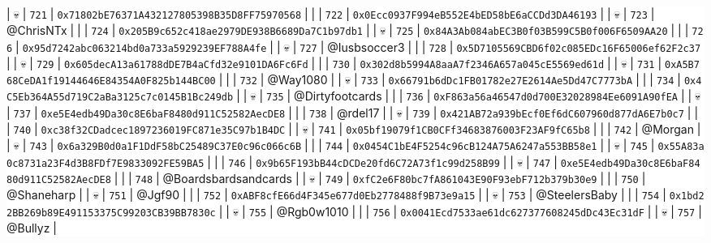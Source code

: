 | 💀 | `721` | `0x71802bE76371A432127805398B35D8FF75970568` |
|  | `722` | `0x0Ecc0937F994eB552E4bED58bE6aCCDd3DA46193` |
| 💀 | `723` | @ChrisNTx |
|  | `724` | `0x205B9c652c418ae2979DE938B6689Da7C1b97db1` |
| 💀 | `725` | `0x84A3Ab084abEC3B0f03B599C5B0f006F6509AA20` |
|  | `726` | `0x95d7242abc063214bd0a733a5929239EF788A4fe` |
| 💀 | `727` | @Iusbsoccer3 |
|  | `728` | `0x5D7105569CBD6f02c085EDc16F65006ef62F2c37` |
| 💀 | `729` | `0x605decA13a61788dDE7B4aCfd32e9101DA6Fc6Fd` |
|  | `730` | `0x302d8b5994A8aaA7f2346A657a045cE5569ed61d` |
| 💀 | `731` | `0xA5B768CeDA1f19144646E84354A0F825b144BC00` |
|  | `732` | @Way1080 |
| 💀 | `733` | `0x66791b6dDc1FB01782e27E2614Ae5Dd47C7773bA` |
|  | `734` | `0x4C5Eb364A55d719C2aBa3125c7c0145B1Bc249db` |
| 💀 | `735` | @Dirtyfootcards |
|  | `736` | `0xF863a56a46547d0d700E32028984Ee6091A90fEA` |
| 💀 | `737` | `0xe5E4edb49Da30c8E6baF8480d911C52582AecDE8` |
|  | `738` | @rdel17 |
| 💀 | `739` | `0x421AB72a939bEcf0Ef6dC607960d877dA6E7b0c7` |
|  | `740` | `0xc38f32CDadcec1897236019FC871e35C97b1B4DC` |
| 💀 | `741` | `0x05bf19079f1CB0CFf34683876003F23AF9fC65b8` |
|  | `742` | @Morgan |
| 💀 | `743` | `0x6a329B0d0a1F1DdF58bC25489C37E0c96c066c6B` |
|  | `744` | `0x0454C1bE4F5254c96cB124A75A6247a553BB58e1` |
| 💀 | `745` | `0x55A83a0c8731a23F4d3B8FDf7E9833092FE59BA5` |
|  | `746` | `0x9b65F193bB44cDCDe20fd6C72A73f1c99d258B99` |
| 💀 | `747` | `0xe5E4edb49Da30c8E6baF8480d911C52582AecDE8` |
|  | `748` | @Boardsbardsandcards |
| 💀 | `749` | `0xfC2e6F80bc7fA861043E90F93ebF712b379b30e9` |
|  | `750` | @Shaneharp |
| 💀 | `751` | @Jgf90 |
|  | `752` | `0xABF8cfE66d4F345e677d0Eb2778488f9B73e9a15` |
| 💀 | `753` | @SteelersBaby |
|  | `754` | `0x1bd22BB269b89E491153375C99203CB39BB7830c` |
| 💀 | `755` | @Rgb0w1010 |
|  | `756` | `0x0041Ecd7533ae61dc627377608245dDc43Ec31dF` |
| 💀 | `757` | @Bullyz |